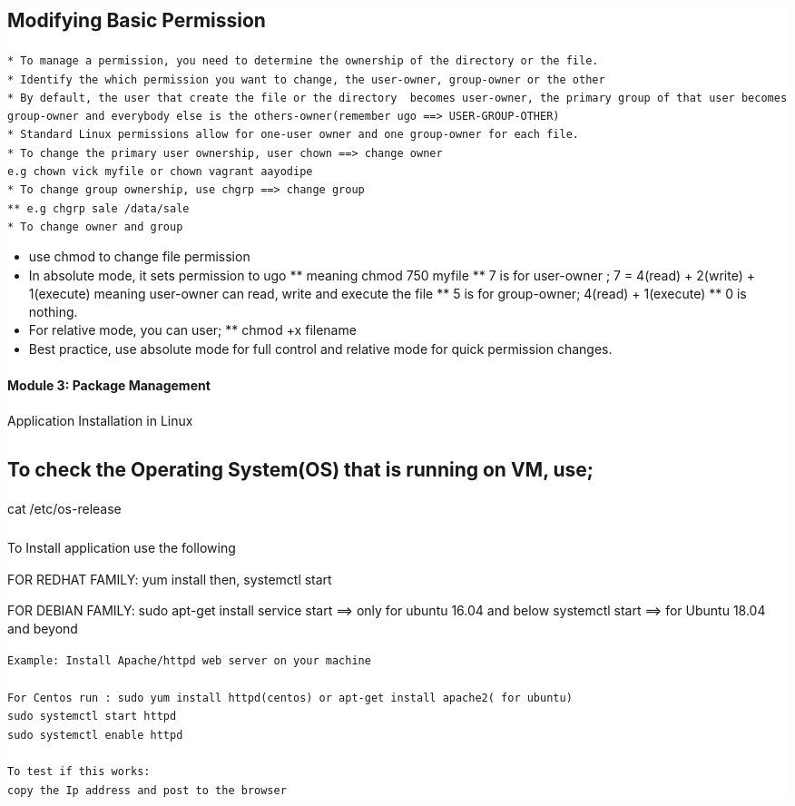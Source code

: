  ## Modifying Basic Permission

    * To manage a permission, you need to determine the ownership of the directory or the file.
    * Identify the which permission you want to change, the user-owner, group-owner or the other
    * By default, the user that create the file or the directory  becomes user-owner, the primary group of that user becomes group-owner and everybody else is the others-owner(remember ugo ==> USER-GROUP-OTHER)
    * Standard Linux permissions allow for one-user owner and one group-owner for each file.
    * To change the primary user ownership, user chown ==> change owner
    e.g chown vick myfile or chown vagrant aayodipe
    * To change group ownership, use chgrp ==> change group
    ** e.g chgrp sale /data/sale
    * To change owner and group

* use chmod to change file permission
* In absolute mode, it sets permission to ugo
    ** meaning chmod 750 myfile
    ** 7 is for user-owner ; 7 = 4(read) + 2(write) + 1(execute)
      meaning user-owner can read, write and execute the file
    ** 5 is for group-owner; 4(read) + 1(execute) 
    ** 0 is nothing.
* For relative mode, you can user;
   ** chmod +x filename
* Best practice, use absolute mode for full control and relative mode for quick permission changes.



#### Module 3: Package Management

Application Installation in Linux
## To check the Operating System(OS) that is running on VM, use;
cat  /etc/os-release

###
To Install application use the following

FOR REDHAT FAMILY:
    yum install <pkg>
    then, systemctl start <service>

FOR DEBIAN FAMILY:
    sudo apt-get install <pkg>
    service <pkg> start ==> only for ubuntu 16.04 and below
    systemctl start  <pkgname> ==> for Ubuntu 18.04 and beyond


    Example: Install Apache/httpd web server on your machine

    For Centos run : sudo yum install httpd(centos) or apt-get install apache2( for ubuntu)
    sudo systemctl start httpd
    sudo systemctl enable httpd

    To test if this works:
    copy the Ip address and post to the browser

